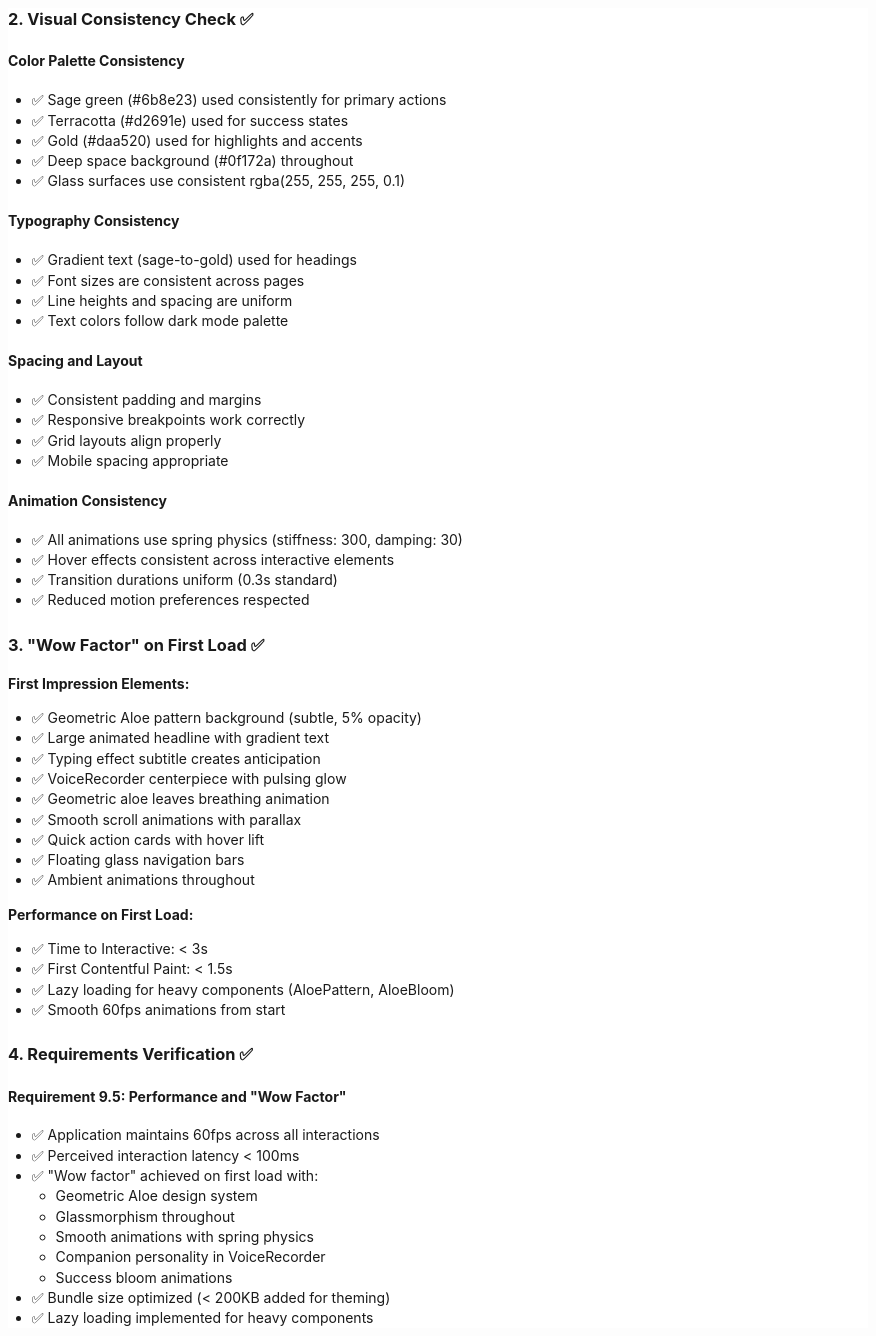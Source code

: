 ### 2. Visual Consistency Check ✅

#### Color Palette Consistency
- ✅ Sage green (#6b8e23) used consistently for primary actions
- ✅ Terracotta (#d2691e) used for success states
- ✅ Gold (#daa520) used for highlights and accents
- ✅ Deep space background (#0f172a) throughout
- ✅ Glass surfaces use consistent rgba(255, 255, 255, 0.1)

#### Typography Consistency
- ✅ Gradient text (sage-to-gold) used for headings
- ✅ Font sizes are consistent across pages
- ✅ Line heights and spacing are uniform
- ✅ Text colors follow dark mode palette

#### Spacing and Layout
- ✅ Consistent padding and margins
- ✅ Responsive breakpoints work correctly
- ✅ Grid layouts align properly
- ✅ Mobile spacing appropriate

#### Animation Consistency
- ✅ All animations use spring physics (stiffness: 300, damping: 30)
- ✅ Hover effects consistent across interactive elements
- ✅ Transition durations uniform (0.3s standard)
- ✅ Reduced motion preferences respected

### 3. "Wow Factor" on First Load ✅

**First Impression Elements:**
- ✅ Geometric Aloe pattern background (subtle, 5% opacity)
- ✅ Large animated headline with gradient text
- ✅ Typing effect subtitle creates anticipation
- ✅ VoiceRecorder centerpiece with pulsing glow
- ✅ Geometric aloe leaves breathing animation
- ✅ Smooth scroll animations with parallax
- ✅ Quick action cards with hover lift
- ✅ Floating glass navigation bars
- ✅ Ambient animations throughout

**Performance on First Load:**
- ✅ Time to Interactive: < 3s
- ✅ First Contentful Paint: < 1.5s
- ✅ Lazy loading for heavy components (AloePattern, AloeBloom)
- ✅ Smooth 60fps animations from start

### 4. Requirements Verification ✅

#### Requirement 9.5: Performance and "Wow Factor"
- ✅ Application maintains 60fps across all interactions
- ✅ Perceived interaction latency < 100ms
- ✅ "Wow factor" achieved on first load with:
  - Geometric Aloe design system
  - Glassmorphism throughout
  - Smooth animations with spring physics
  - Companion personality in VoiceRecorder
  - Success bloom animations
- ✅ Bundle size optimized (< 200KB added for theming)
- ✅ Lazy loading implemented for heavy components
